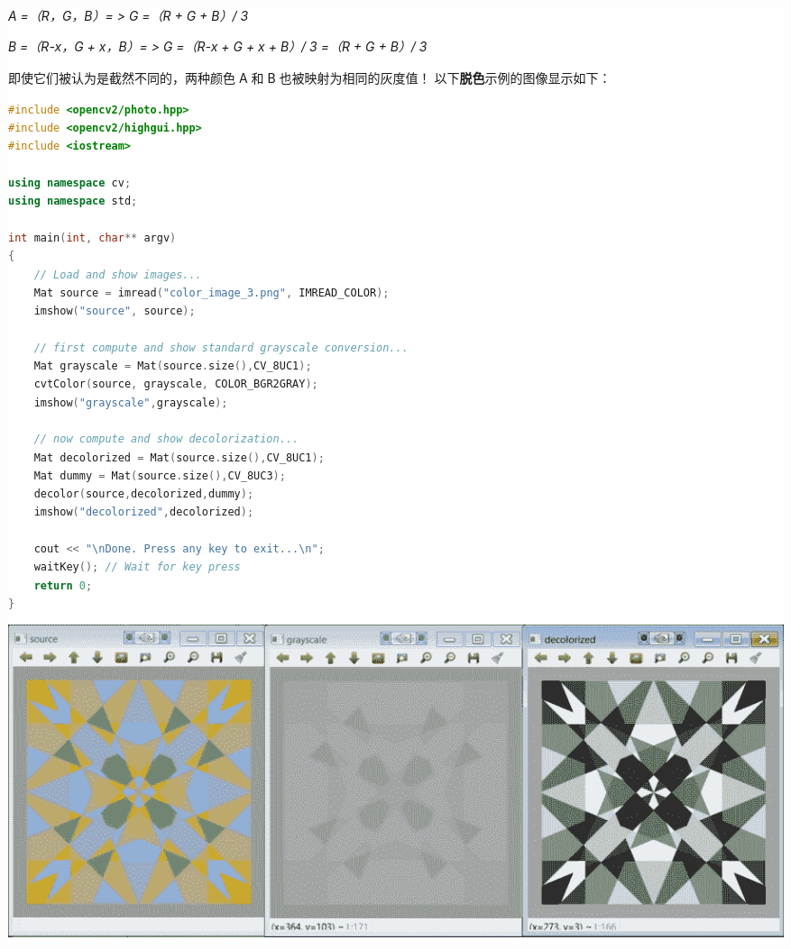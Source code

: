 *A =（R，G，B）= > G =（R + G + B）/ 3*

*B =（R-x，G + x，B）= > G =（R-x + G + x + B）/ 3 =（R + G + B）/ 3*

即使它们被认为是截然不同的，两种颜色 A 和 B 也被映射为相同的灰度值！ 以下**脱色**示例的图像显示如下：

```cpp
#include <opencv2/photo.hpp>
#include <opencv2/highgui.hpp>
#include <iostream>

using namespace cv;
using namespace std;

int main(int, char** argv)
{
    // Load and show images...
    Mat source = imread("color_image_3.png", IMREAD_COLOR);
    imshow("source", source);

    // first compute and show standard grayscale conversion...
    Mat grayscale = Mat(source.size(),CV_8UC1);
    cvtColor(source, grayscale, COLOR_BGR2GRAY);
    imshow("grayscale",grayscale);

    // now compute and show decolorization...
    Mat decolorized = Mat(source.size(),CV_8UC1);
    Mat dummy = Mat(source.size(),CV_8UC3);
    decolor(source,decolorized,dummy);
    imshow("decolorized",decolorized);

    cout << "\nDone. Press any key to exit...\n";
    waitKey(); // Wait for key press
    return 0;
}
```

![Decolorization](img/7659OT_06_09.jpg)
